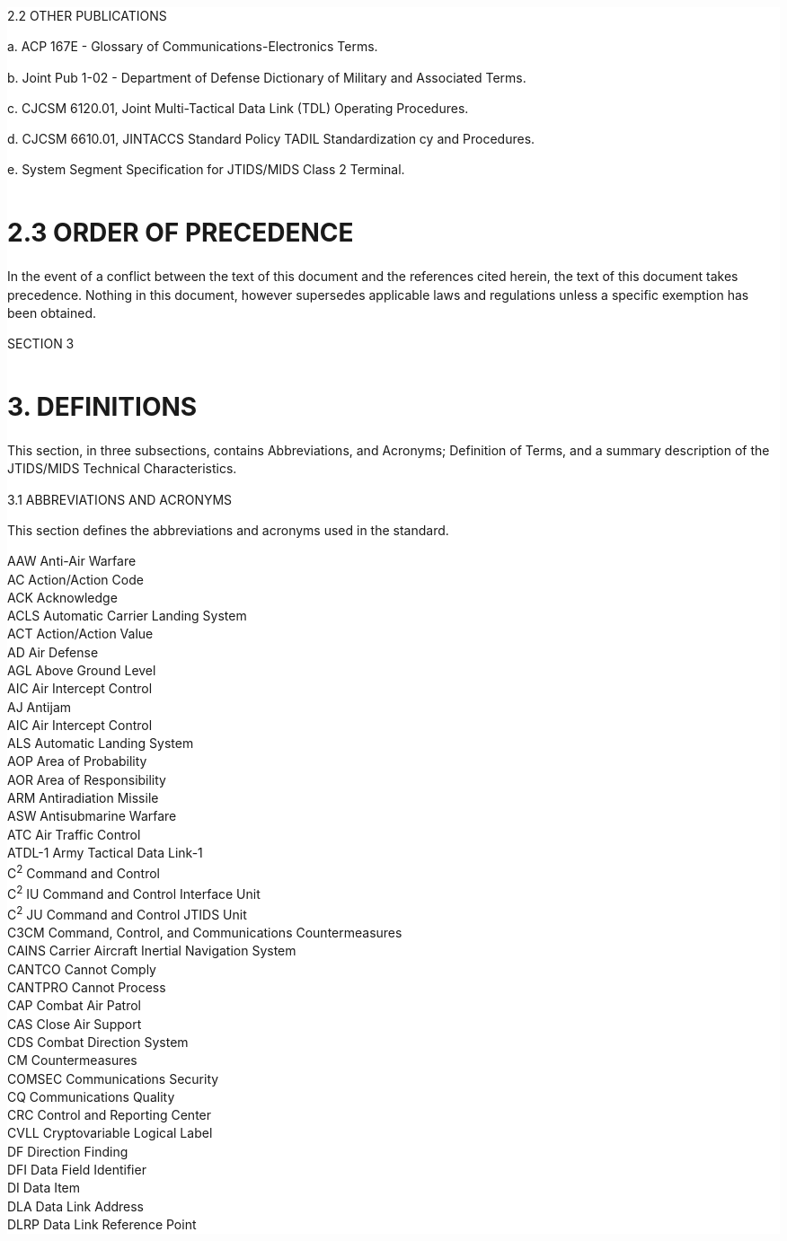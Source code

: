 2.2 OTHER PUBLICATIONS  

a.  ACP 167E - Glossary of Communications-Electronics Terms.  

b.  Joint Pub 1-02 - Department of Defense Dictionary of Military and Associated Terms.  

c.  CJCSM 6120.01, Joint Multi-Tactical Data Link (TDL) Operating Procedures.  

d.  CJCSM 6610.01, JINTACCS Standard Policy TADIL Standardization cy and Procedures.  

e. System Segment Specification for JTIDS/MIDS Class 2 Terminal.  

# 2.3 ORDER OF PRECEDENCE  

In the event of a conflict between the text of this document and the references cited herein, the text of this document takes precedence.  Nothing in this document, however supersedes applicable laws and regulations unless a specific exemption has been obtained.  

SECTION 3  

# 3. DEFINITIONS  

This section, in three subsections, contains Abbreviations, and Acronyms; Definition of Terms, and a summary description of the JTIDS/MIDS Technical Characteristics.  

3.1 ABBREVIATIONS AND ACRONYMS  

This section defines the abbreviations and acronyms used in the standard.  

AAW Anti-Air Warfare   
AC Action/Action Code   
ACK Acknowledge   
ACLS Automatic Carrier Landing System   
ACT Action/Action Value   
AD Air Defense   
AGL Above Ground Level   
AIC Air Intercept Control   
AJ Antijam   
AIC Air Intercept Control   
ALS Automatic Landing System   
AOP Area of Probability   
AOR Area of Responsibility   
ARM Antiradiation Missile   
ASW Antisubmarine Warfare   
ATC Air Traffic Control   
ATDL-1 Army Tactical Data Link-1   
$\mathrm{C}^{2}$ Command and Control   
$\mathrm{C}^{2}$ IU Command and Control Interface Unit   
$\mathrm{C}^{2}$ JU Command and Control JTIDS Unit   
C3CM Command, Control, and Communications Countermeasures   
CAINS Carrier Aircraft Inertial Navigation System   
CANTCO Cannot Comply   
CANTPRO Cannot Process   
CAP Combat Air Patrol   
CAS Close Air Support   
CDS Combat Direction System   
CM Countermeasures   
COMSEC Communications Security   
CQ Communications Quality   
CRC Control and Reporting Center   
CVLL Cryptovariable Logical Label   
DF Direction Finding   
DFI Data Field Identifier   
DI Data Item   
DLA Data Link Address   
DLRP Data Link Reference Point   